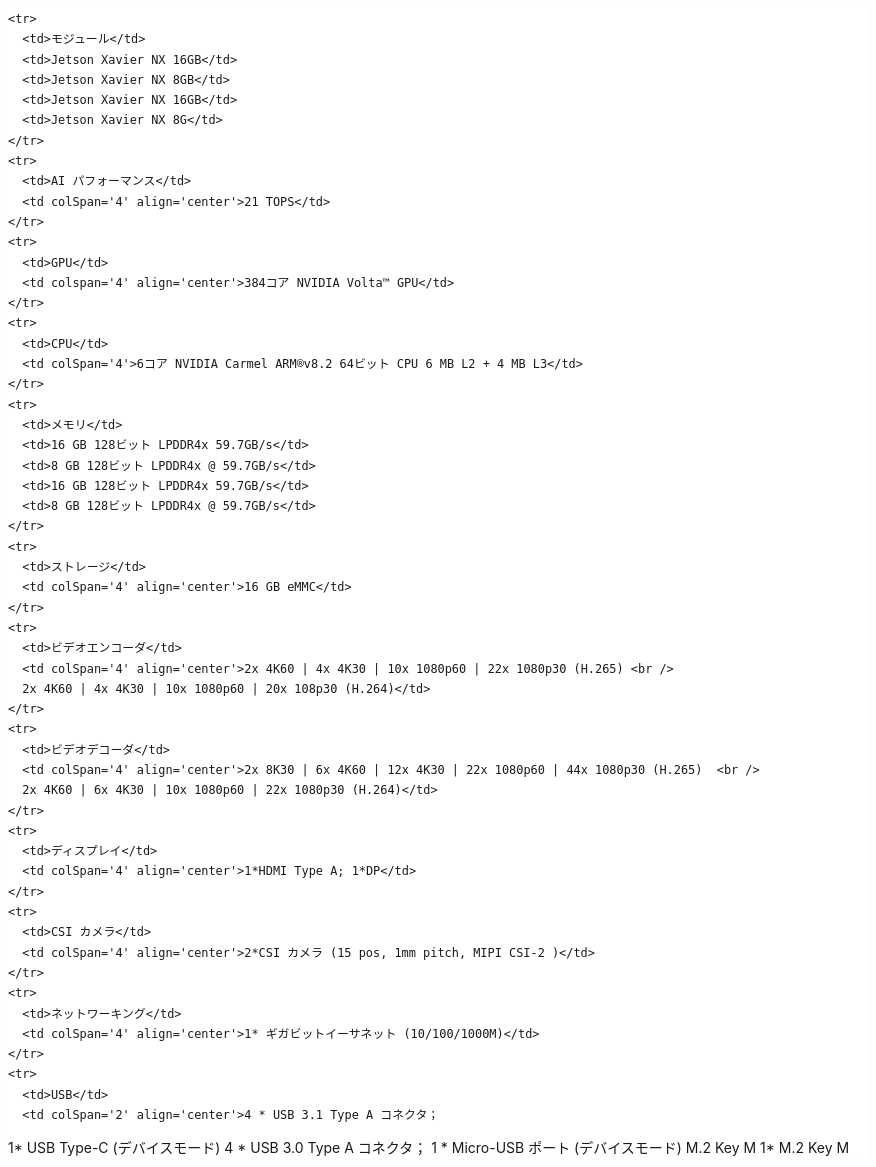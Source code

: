     <tr>
      <td>モジュール</td>
      <td>Jetson Xavier NX 16GB</td>
      <td>Jetson Xavier NX 8GB</td>
      <td>Jetson Xavier NX 16GB</td>
      <td>Jetson Xavier NX 8G</td>
    </tr>
    <tr>
      <td>AI パフォーマンス</td>
      <td colSpan='4' align='center'>21 TOPS</td>
    </tr>
    <tr>
      <td>GPU</td>
      <td colspan='4' align='center'>384コア NVIDIA Volta™ GPU</td>
    </tr>
    <tr>
      <td>CPU</td>
      <td colSpan='4'>6コア NVIDIA Carmel ARM®v8.2 64ビット CPU 6 MB L2 + 4 MB L3</td>
    </tr>
    <tr>
      <td>メモリ</td>
      <td>16 GB 128ビット LPDDR4x 59.7GB/s</td>
      <td>8 GB 128ビット LPDDR4x @ 59.7GB/s</td>
      <td>16 GB 128ビット LPDDR4x 59.7GB/s</td>
      <td>8 GB 128ビット LPDDR4x @ 59.7GB/s</td>
    </tr>
    <tr>
      <td>ストレージ</td>
      <td colSpan='4' align='center'>16 GB eMMC</td>
    </tr>
    <tr>
      <td>ビデオエンコーダ</td>
      <td colSpan='4' align='center'>2x 4K60 | 4x 4K30 | 10x 1080p60 | 22x 1080p30 (H.265) <br />
      2x 4K60 | 4x 4K30 | 10x 1080p60 | 20x 108p30 (H.264)</td>
    </tr>
    <tr>
      <td>ビデオデコーダ</td>
      <td colSpan='4' align='center'>2x 8K30 | 6x 4K60 | 12x 4K30 | 22x 1080p60 | 44x 1080p30 (H.265)  <br />
      2x 4K60 | 6x 4K30 | 10x 1080p60 | 22x 1080p30 (H.264)</td>
    </tr>
    <tr>
      <td>ディスプレイ</td>
      <td colSpan='4' align='center'>1*HDMI Type A; 1*DP</td>
    </tr>
    <tr>
      <td>CSI カメラ</td>
      <td colSpan='4' align='center'>2*CSI カメラ (15 pos, 1mm pitch, MIPI CSI-2 )</td>
    </tr>
    <tr>
      <td>ネットワーキング</td>
      <td colSpan='4' align='center'>1* ギガビットイーサネット (10/100/1000M)</td>
    </tr>
    <tr>
      <td>USB</td>
      <td colSpan='2' align='center'>4 * USB 3.1 Type A コネクタ；
1* USB Type-C (デバイスモード)</td>
      <td colSpan='2' align='center'>4 * USB 3.0 Type A コネクタ；
1 * Micro-USB ポート (デバイスモード)</td>
    </tr>
    <tr>
      <td>M.2 Key M</td>
      <td colSpan='4' align='center'>1* M.2 Key M</td>
    </tr>
